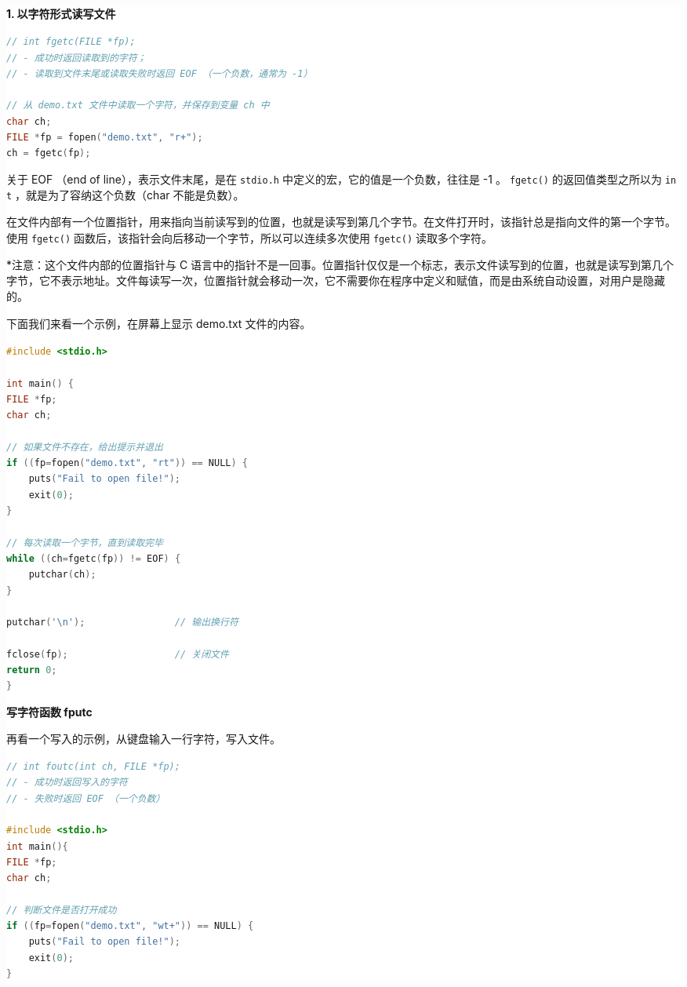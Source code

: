 **1. 以字符形式读写文件**

```c
// int fgetc(FILE *fp);
// - 成功时返回读取到的字符；
// - 读取到文件末尾或读取失败时返回 EOF （一个负数，通常为 -1）

// 从 demo.txt 文件中读取一个字符，并保存到变量 ch 中
char ch;
FILE *fp = fopen("demo.txt", "r+");
ch = fgetc(fp);
```

关于 EOF （end of line），表示文件末尾，是在 `stdio.h` 中定义的宏，它的值是一个负数，往往是 -1 。 `fgetc()` 的返回值类型之所以为 `int` ，就是为了容纳这个负数（char 不能是负数）。

在文件内部有一个位置指针，用来指向当前读写到的位置，也就是读写到第几个字节。在文件打开时，该指针总是指向文件的第一个字节。使用 `fgetc()` 函数后，该指针会向后移动一个字节，所以可以连续多次使用 `fgetc()` 读取多个字符。

*注意：这个文件内部的位置指针与 C 语言中的指针不是一回事。位置指针仅仅是一个标志，表示文件读写到的位置，也就是读写到第几个字节，它不表示地址。文件每读写一次，位置指针就会移动一次，它不需要你在程序中定义和赋值，而是由系统自动设置，对用户是隐藏的。

下面我们来看一个示例，在屏幕上显示 demo.txt 文件的内容。

```c
#include <stdio.h>

int main() {
FILE *fp;
char ch;

// 如果文件不存在，给出提示并退出
if ((fp=fopen("demo.txt", "rt")) == NULL) {
	puts("Fail to open file!");
	exit(0);
}

// 每次读取一个字节，直到读取完毕
while ((ch=fgetc(fp)) != EOF) {
	putchar(ch);
}

putchar('\n');                // 输出换行符

fclose(fp);                   // 关闭文件
return 0;
}
```

**写字符函数 fputc**

再看一个写入的示例，从键盘输入一行字符，写入文件。

```c
// int foutc(int ch, FILE *fp);
// - 成功时返回写入的字符
// - 失败时返回 EOF （一个负数）

#include <stdio.h>
int main(){
FILE *fp;
char ch;

// 判断文件是否打开成功
if ((fp=fopen("demo.txt", "wt+")) == NULL) {
	puts("Fail to open file!");
	exit(0);
}

```